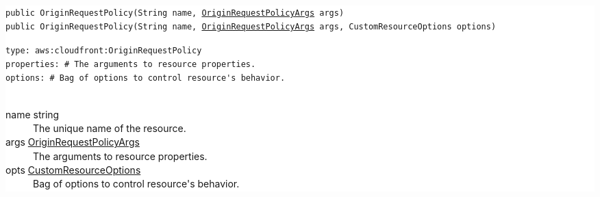 <div>
<pulumi-choosable type="language" values="java">
<div class="highlight"><pre class="chroma">
<code class="language-java" data-lang="java"><span class="k">public </span><span class="nx">OriginRequestPolicy</span><span class="p">(</span><span class="nx">String</span><span class="p"> </span><span class="nx">name<span class="p">,</span> <span class="nx"><a href="#inputs">OriginRequestPolicyArgs</a></span><span class="p"> </span><span class="nx">args<span class="p">)</span>
<span class="k">public </span><span class="nx">OriginRequestPolicy</span><span class="p">(</span><span class="nx">String</span><span class="p"> </span><span class="nx">name<span class="p">,</span> <span class="nx"><a href="#inputs">OriginRequestPolicyArgs</a></span><span class="p"> </span><span class="nx">args<span class="p">,</span> <span class="nx">CustomResourceOptions</span><span class="p"> </span><span class="nx">options<span class="p">)</span>
</code></pre></div>
</pulumi-choosable>
</div>

<div>
<pulumi-choosable type="language" values="yaml">
<div class="highlight"><pre class="chroma"><code class="language-yaml" data-lang="yaml">type: <span class="nx">aws:cloudfront:OriginRequestPolicy</span><span class="p"></span>
<span class="p">properties</span><span class="p">: </span><span class="c">#&nbsp;The arguments to resource properties.</span>
<span class="p"></span><span class="p">options</span><span class="p">: </span><span class="c">#&nbsp;Bag of options to control resource&#39;s behavior.</span>
<span class="p"></span>
</code></pre></div>
</pulumi-choosable>
</div>

<div>
<pulumi-choosable type="language" values="javascript,typescript">

<dl class="resources-properties"><dt
        class="property-required" title="Required">
        <span>name</span>
        <span class="property-indicator"></span>
        <span class="property-type">string</span>
    </dt>
    <dd>The unique name of the resource.</dd><dt
        class="property-required" title="Required">
        <span>args</span>
        <span class="property-indicator"></span>
        <span class="property-type"><a href="#inputs">OriginRequestPolicyArgs</a></span>
    </dt>
    <dd>The arguments to resource properties.</dd><dt
        class="property-optional" title="Optional">
        <span>opts</span>
        <span class="property-indicator"></span>
        <span class="property-type"><a href="/docs/reference/pkg/nodejs/pulumi/pulumi/#CustomResourceOptions">CustomResourceOptions</a></span>
    </dt>
    <dd>Bag of options to control resource&#39;s behavior.</dd></dl>
